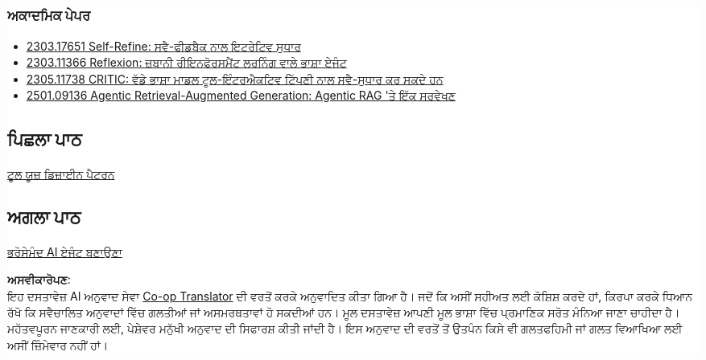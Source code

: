 ### ਅਕਾਦਮਿਕ ਪੇਪਰ

- <a href="https://arxiv.org/abs/2303.17651" target="_blank">2303.17651 Self-Refine: ਸਵੈ-ਫੀਡਬੈਕ ਨਾਲ ਇਟਰੇਟਿਵ ਸੁਧਾਰ</a>
- <a href="https://arxiv.org/abs/2303.11366" target="_blank">2303.11366 Reflexion: ਜ਼ਬਾਨੀ ਰੀਇਨਫੋਰਸਮੈਂਟ ਲਰਨਿੰਗ ਵਾਲੇ ਭਾਸ਼ਾ ਏਜੰਟ</a>
- <a href="https://arxiv.org/abs/2305.11738" target="_blank">2305.11738 CRITIC: ਵੱਡੇ ਭਾਸ਼ਾ ਮਾਡਲ ਟੂਲ-ਇੰਟਰਐਕਟਿਵ ਟਿੱਪਣੀ ਨਾਲ ਸਵੈ-ਸੁਧਾਰ ਕਰ ਸਕਦੇ ਹਨ</a>
- <a href="https://arxiv.org/abs/2501.09136" target="_blank">2501.09136 Agentic Retrieval-Augmented Generation: Agentic RAG 'ਤੇ ਇੱਕ ਸਰਵੇਖਣ</a>

## ਪਿਛਲਾ ਪਾਠ

[ਟੂਲ ਯੂਜ਼ ਡਿਜ਼ਾਈਨ ਪੈਟਰਨ](../04-tool-use/README.md)

## ਅਗਲਾ ਪਾਠ

[ਭਰੋਸੇਮੰਦ AI ਏਜੰਟ ਬਣਾਉਣਾ](../06-building-trustworthy-agents/README.md)

**ਅਸਵੀਕਾਰੋਪਣ**:  
ਇਹ ਦਸਤਾਵੇਜ਼ AI ਅਨੁਵਾਦ ਸੇਵਾ [Co-op Translator](https://github.com/Azure/co-op-translator) ਦੀ ਵਰਤੋਂ ਕਰਕੇ ਅਨੁਵਾਦਿਤ ਕੀਤਾ ਗਿਆ ਹੈ। ਜਦੋਂ ਕਿ ਅਸੀਂ ਸਹੀਅਤ ਲਈ ਕੋਸ਼ਿਸ਼ ਕਰਦੇ ਹਾਂ, ਕਿਰਪਾ ਕਰਕੇ ਧਿਆਨ ਰੱਖੋ ਕਿ ਸਵੈਚਾਲਿਤ ਅਨੁਵਾਦਾਂ ਵਿੱਚ ਗਲਤੀਆਂ ਜਾਂ ਅਸਮਰਥਤਾਵਾਂ ਹੋ ਸਕਦੀਆਂ ਹਨ। ਮੂਲ ਦਸਤਾਵੇਜ਼ ਆਪਣੀ ਮੂਲ ਭਾਸ਼ਾ ਵਿੱਚ ਪ੍ਰਮਾਣਿਕ ਸਰੋਤ ਮੰਨਿਆ ਜਾਣਾ ਚਾਹੀਦਾ ਹੈ। ਮਹੱਤਵਪੂਰਨ ਜਾਣਕਾਰੀ ਲਈ, ਪੇਸ਼ੇਵਰ ਮਨੁੱਖੀ ਅਨੁਵਾਦ ਦੀ ਸਿਫਾਰਸ਼ ਕੀਤੀ ਜਾਂਦੀ ਹੈ। ਇਸ ਅਨੁਵਾਦ ਦੀ ਵਰਤੋਂ ਤੋਂ ਉਤਪੰਨ ਕਿਸੇ ਵੀ ਗਲਤਫਹਿਮੀ ਜਾਂ ਗਲਤ ਵਿਆਖਿਆ ਲਈ ਅਸੀਂ ਜ਼ਿੰਮੇਵਾਰ ਨਹੀਂ ਹਾਂ।